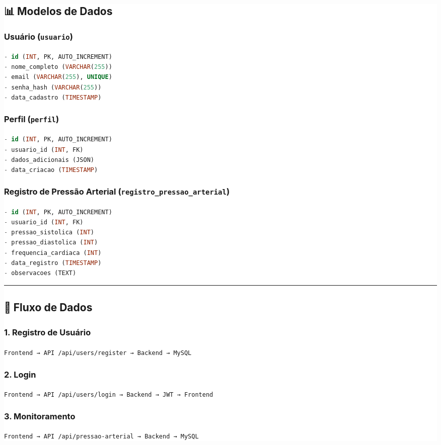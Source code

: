 
## 📊 Modelos de Dados

### Usuário (`usuario`)
```sql
- id (INT, PK, AUTO_INCREMENT)
- nome_completo (VARCHAR(255))
- email (VARCHAR(255), UNIQUE)
- senha_hash (VARCHAR(255))
- data_cadastro (TIMESTAMP)
```

### Perfil (`perfil`)
```sql
- id (INT, PK, AUTO_INCREMENT)
- usuario_id (INT, FK)
- dados_adicionais (JSON)
- data_criacao (TIMESTAMP)
```

### Registro de Pressão Arterial (`registro_pressao_arterial`)
```sql
- id (INT, PK, AUTO_INCREMENT)
- usuario_id (INT, FK)
- pressao_sistolica (INT)
- pressao_diastolica (INT)
- frequencia_cardiaca (INT)
- data_registro (TIMESTAMP)
- observacoes (TEXT)
```

---

## 🔄 Fluxo de Dados

### 1. Registro de Usuário
```
Frontend → API /api/users/register → Backend → MySQL
```

### 2. Login
```
Frontend → API /api/users/login → Backend → JWT → Frontend
```

### 3. Monitoramento
```
Frontend → API /api/pressao-arterial → Backend → MySQL
```
